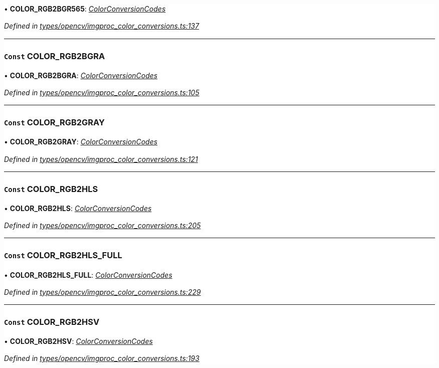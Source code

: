 • **COLOR_RGB2BGR565**: *[ColorConversionCodes](_types_opencv_imgproc_color_conversions_.md#colorconversioncodes)*

*Defined in [types/opencv/imgproc_color_conversions.ts:137](https://github.com/cancerberoSgx/mirada/blob/1c5d3d0/mirada/src/types/opencv/imgproc_color_conversions.ts#L137)*

___

### `Const` COLOR_RGB2BGRA

• **COLOR_RGB2BGRA**: *[ColorConversionCodes](_types_opencv_imgproc_color_conversions_.md#colorconversioncodes)*

*Defined in [types/opencv/imgproc_color_conversions.ts:105](https://github.com/cancerberoSgx/mirada/blob/1c5d3d0/mirada/src/types/opencv/imgproc_color_conversions.ts#L105)*

___

### `Const` COLOR_RGB2GRAY

• **COLOR_RGB2GRAY**: *[ColorConversionCodes](_types_opencv_imgproc_color_conversions_.md#colorconversioncodes)*

*Defined in [types/opencv/imgproc_color_conversions.ts:121](https://github.com/cancerberoSgx/mirada/blob/1c5d3d0/mirada/src/types/opencv/imgproc_color_conversions.ts#L121)*

___

### `Const` COLOR_RGB2HLS

• **COLOR_RGB2HLS**: *[ColorConversionCodes](_types_opencv_imgproc_color_conversions_.md#colorconversioncodes)*

*Defined in [types/opencv/imgproc_color_conversions.ts:205](https://github.com/cancerberoSgx/mirada/blob/1c5d3d0/mirada/src/types/opencv/imgproc_color_conversions.ts#L205)*

___

### `Const` COLOR_RGB2HLS_FULL

• **COLOR_RGB2HLS_FULL**: *[ColorConversionCodes](_types_opencv_imgproc_color_conversions_.md#colorconversioncodes)*

*Defined in [types/opencv/imgproc_color_conversions.ts:229](https://github.com/cancerberoSgx/mirada/blob/1c5d3d0/mirada/src/types/opencv/imgproc_color_conversions.ts#L229)*

___

### `Const` COLOR_RGB2HSV

• **COLOR_RGB2HSV**: *[ColorConversionCodes](_types_opencv_imgproc_color_conversions_.md#colorconversioncodes)*

*Defined in [types/opencv/imgproc_color_conversions.ts:193](https://github.com/cancerberoSgx/mirada/blob/1c5d3d0/mirada/src/types/opencv/imgproc_color_conversions.ts#L193)*

